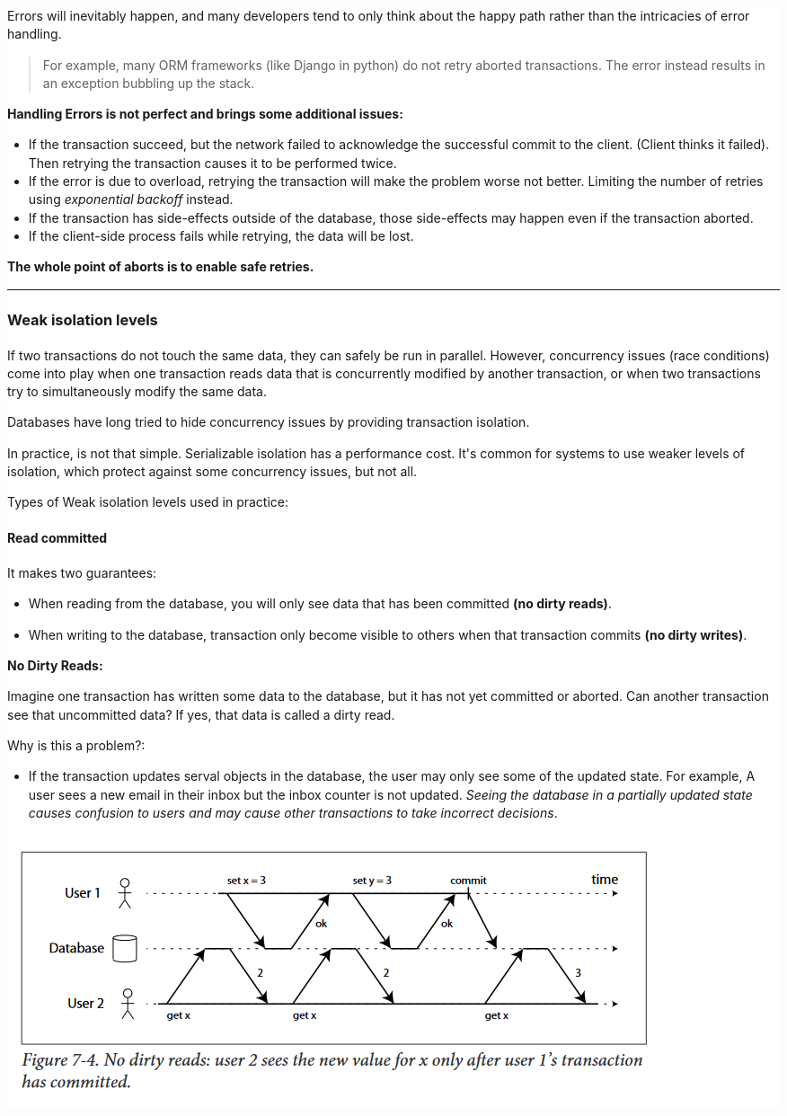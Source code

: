 Errors will inevitably happen, and many developers tend to only think about the happy path rather than the intricacies of error handling. 
> For example, many ORM frameworks (like Django in python) do not retry aborted transactions. The error instead results in an exception bubbling up the stack. 

__Handling Errors is not perfect and brings some additional issues:__
* If the transaction succeed, but the network failed to acknowledge the successful commit to the client. (Client thinks it failed). Then retrying the transaction causes it to be performed twice.
* If the error is due to overload, retrying the transaction will make the problem worse not better. Limiting the number of retries using _exponential backoff_ instead.
* If the transaction has side-effects outside of the database, those side-effects may happen even if the transaction aborted. 
* If the client-side process fails while retrying, the data will be lost.

__The whole point of aborts is to enable safe retries.__

---

### __Weak isolation levels__

If two transactions do not touch the same data, they can safely be run in parallel. However, concurrency issues (race conditions) come into play when one transaction reads data that is concurrently modified by another transaction, or when two transactions try to simultaneously modify the same data.

Databases have long tried to hide concurrency issues by providing transaction isolation.

In practice, is not that simple. Serializable isolation has a performance cost. It's common for systems to use weaker levels of isolation, which protect against some concurrency issues, but not all.

Types of Weak isolation levels used in practice:

#### __Read committed__
It makes two guarantees:
* When reading from the database, you will only see data that has been committed __(no dirty reads)__. 
  
* When writing to the database, transaction only become visible to others when that transaction commits __(no dirty writes)__.

__No Dirty Reads:__

Imagine one transaction has written some data to the database, but it has not yet committed or aborted. Can another transaction see that uncommitted data? If yes, that data is called a dirty read.

Why is this a problem?:
* If the transaction updates serval objects in the database, the user may only see some of the updated state. For example, A user sees a new email in their inbox but the inbox counter is not updated. _Seeing the database in a partially updated state causes confusion to users and may cause other transactions to take incorrect decisions_.
 
![img](/assets/img/dirtyreads.png)
